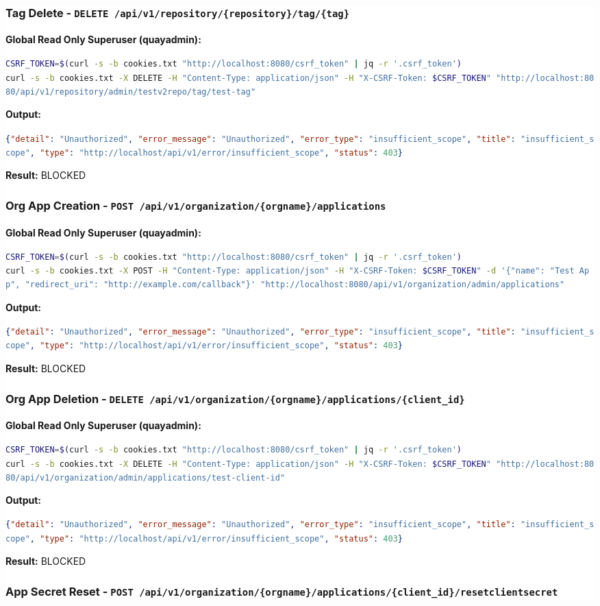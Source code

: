 ### Tag Delete - `DELETE /api/v1/repository/{repository}/tag/{tag}`

**Global Read Only Superuser (quayadmin):**
```bash
CSRF_TOKEN=$(curl -s -b cookies.txt "http://localhost:8080/csrf_token" | jq -r '.csrf_token')
curl -s -b cookies.txt -X DELETE -H "Content-Type: application/json" -H "X-CSRF-Token: $CSRF_TOKEN" "http://localhost:8080/api/v1/repository/admin/testv2repo/tag/test-tag"
```
**Output:**
```json
{"detail": "Unauthorized", "error_message": "Unauthorized", "error_type": "insufficient_scope", "title": "insufficient_scope", "type": "http://localhost/api/v1/error/insufficient_scope", "status": 403}
```
**Result:** BLOCKED

### Org App Creation - `POST /api/v1/organization/{orgname}/applications`

**Global Read Only Superuser (quayadmin):**
```bash
CSRF_TOKEN=$(curl -s -b cookies.txt "http://localhost:8080/csrf_token" | jq -r '.csrf_token')
curl -s -b cookies.txt -X POST -H "Content-Type: application/json" -H "X-CSRF-Token: $CSRF_TOKEN" -d '{"name": "Test App", "redirect_uri": "http://example.com/callback"}' "http://localhost:8080/api/v1/organization/admin/applications"
```
**Output:**
```json
{"detail": "Unauthorized", "error_message": "Unauthorized", "error_type": "insufficient_scope", "title": "insufficient_scope", "type": "http://localhost/api/v1/error/insufficient_scope", "status": 403}
```
**Result:** BLOCKED

### Org App Deletion - `DELETE /api/v1/organization/{orgname}/applications/{client_id}`

**Global Read Only Superuser (quayadmin):**
```bash
CSRF_TOKEN=$(curl -s -b cookies.txt "http://localhost:8080/csrf_token" | jq -r '.csrf_token')
curl -s -b cookies.txt -X DELETE -H "Content-Type: application/json" -H "X-CSRF-Token: $CSRF_TOKEN" "http://localhost:8080/api/v1/organization/admin/applications/test-client-id"
```
**Output:**
```json
{"detail": "Unauthorized", "error_message": "Unauthorized", "error_type": "insufficient_scope", "title": "insufficient_scope", "type": "http://localhost/api/v1/error/insufficient_scope", "status": 403}
```
**Result:** BLOCKED

### App Secret Reset - `POST /api/v1/organization/{orgname}/applications/{client_id}/resetclientsecret`
